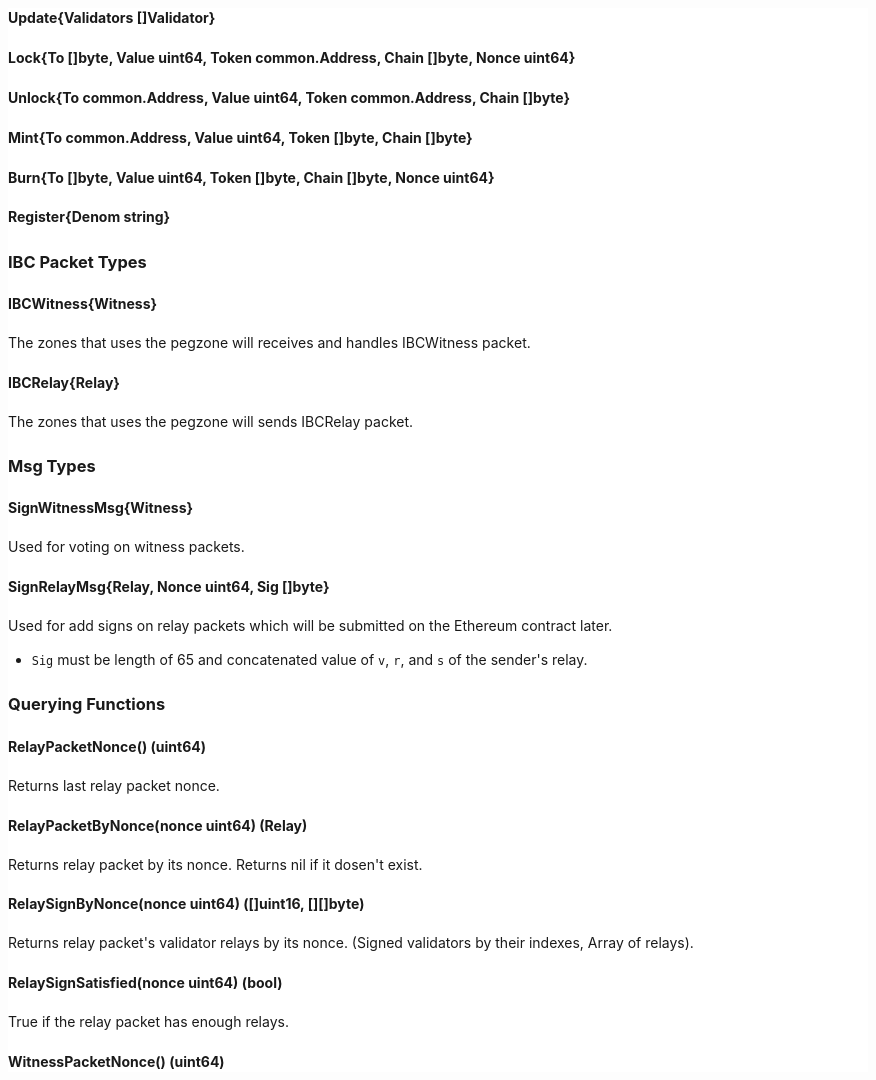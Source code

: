 #### Update{Validators []Validator}
#### Lock{To []byte, Value uint64, Token common.Address, Chain []byte, Nonce uint64}
#### Unlock{To common.Address, Value uint64, Token common.Address, Chain []byte}
#### Mint{To common.Address, Value uint64, Token []byte, Chain []byte}
#### Burn{To []byte, Value uint64, Token []byte, Chain []byte, Nonce uint64}
#### Register{Denom string}

### IBC Packet Types

#### IBCWitness{Witness}

The zones that uses the pegzone will receives and handles IBCWitness packet.

#### IBCRelay{Relay}

The zones that uses the pegzone will sends IBCRelay packet.

### Msg Types

#### SignWitnessMsg{Witness}

Used for voting on witness packets.

#### SignRelayMsg{Relay, Nonce uint64, Sig []byte}

Used for add signs on relay packets which will be submitted on the Ethereum contract later.

* `Sig` must be length of 65 and concatenated value of `v`, `r`, and `s` of the sender's relay.

### Querying Functions

#### RelayPacketNonce() (uint64)

Returns last relay packet nonce.

#### RelayPacketByNonce(nonce uint64) (Relay)

Returns relay packet by its nonce. Returns nil if it dosen't exist.

#### RelaySignByNonce(nonce uint64) ([]uint16, [][]byte)

Returns relay packet's validator relays by its nonce. (Signed validators by their indexes, Array of relays).

#### RelaySignSatisfied(nonce uint64) (bool)

True if the relay packet has enough relays.

#### WitnessPacketNonce() (uint64)
